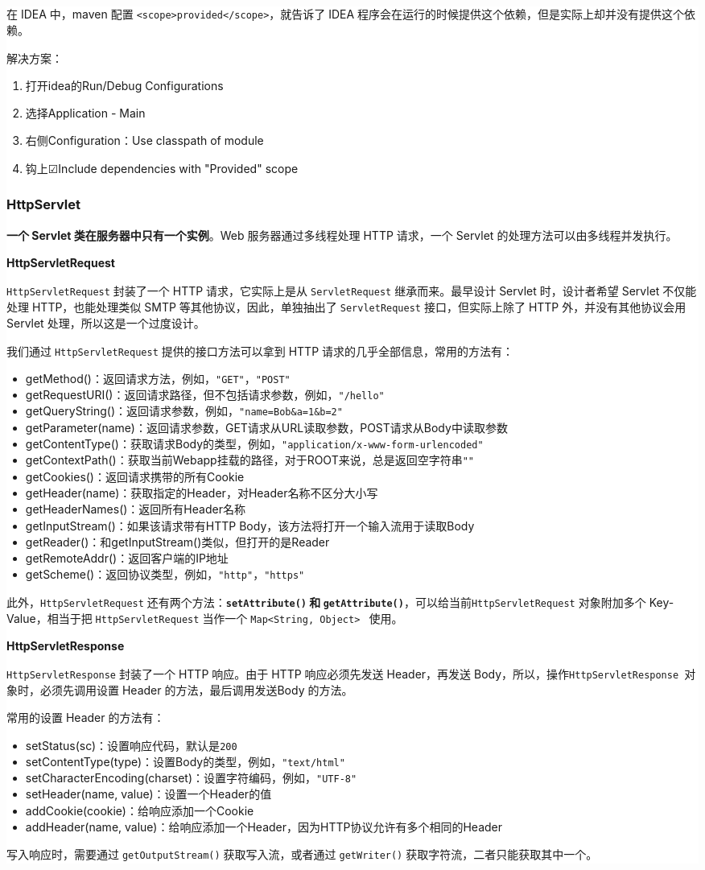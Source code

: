 在 IDEA 中，maven 配置 `<scope>provided</scope>`，就告诉了 IDEA 程序会在运行的时候提供这个依赖，但是实际上却并没有提供这个依赖。

解决方案：

1. 打开idea的Run/Debug Configurations

2. 选择Application - Main

3. 右侧Configuration：Use classpath of module

4. 钩上☑︎Include dependencies with "Provided" scope

    

### HttpServlet

**一个 Servlet 类在服务器中只有一个实例**。Web 服务器通过多线程处理 HTTP 请求，一个 Servlet 的处理方法可以由多线程并发执行。

**HttpServletRequest**

`HttpServletRequest` 封装了一个 HTTP 请求，它实际上是从 `ServletRequest` 继承而来。最早设计 Servlet 时，设计者希望 Servlet 不仅能处理 HTTP，也能处理类似 SMTP 等其他协议，因此，单独抽出了 `ServletRequest` 接口，但实际上除了 HTTP 外，并没有其他协议会用 Servlet 处理，所以这是一个过度设计。

我们通过 `HttpServletRequest` 提供的接口方法可以拿到 HTTP 请求的几乎全部信息，常用的方法有：

- getMethod()：返回请求方法，例如，`"GET"`，`"POST"`
- getRequestURI()：返回请求路径，但不包括请求参数，例如，`"/hello"`
- getQueryString()：返回请求参数，例如，`"name=Bob&a=1&b=2"`
- getParameter(name)：返回请求参数，GET请求从URL读取参数，POST请求从Body中读取参数
- getContentType()：获取请求Body的类型，例如，`"application/x-www-form-urlencoded"`
- getContextPath()：获取当前Webapp挂载的路径，对于ROOT来说，总是返回空字符串`""`
- getCookies()：返回请求携带的所有Cookie
- getHeader(name)：获取指定的Header，对Header名称不区分大小写
- getHeaderNames()：返回所有Header名称
- getInputStream()：如果该请求带有HTTP Body，该方法将打开一个输入流用于读取Body
- getReader()：和getInputStream()类似，但打开的是Reader
- getRemoteAddr()：返回客户端的IP地址
- getScheme()：返回协议类型，例如，`"http"`，`"https"`

此外，`HttpServletRequest` 还有两个方法：**`setAttribute()` 和 `getAttribute()`**，可以给当前`HttpServletRequest` 对象附加多个 Key-Value，相当于把 `HttpServletRequest` 当作一个  `Map<String, Object> ` 使用。



**HttpServletResponse**

`HttpServletResponse` 封装了一个 HTTP 响应。由于 HTTP 响应必须先发送 Header，再发送 Body，所以，操作`HttpServletResponse `对象时，必须先调用设置 Header 的方法，最后调用发送Body 的方法。

常用的设置 Header 的方法有：

- setStatus(sc)：设置响应代码，默认是`200`
- setContentType(type)：设置Body的类型，例如，`"text/html"`
- setCharacterEncoding(charset)：设置字符编码，例如，`"UTF-8"`
- setHeader(name, value)：设置一个Header的值
- addCookie(cookie)：给响应添加一个Cookie
- addHeader(name, value)：给响应添加一个Header，因为HTTP协议允许有多个相同的Header

写入响应时，需要通过 `getOutputStream()` 获取写入流，或者通过 `getWriter()` 获取字符流，二者只能获取其中一个。
